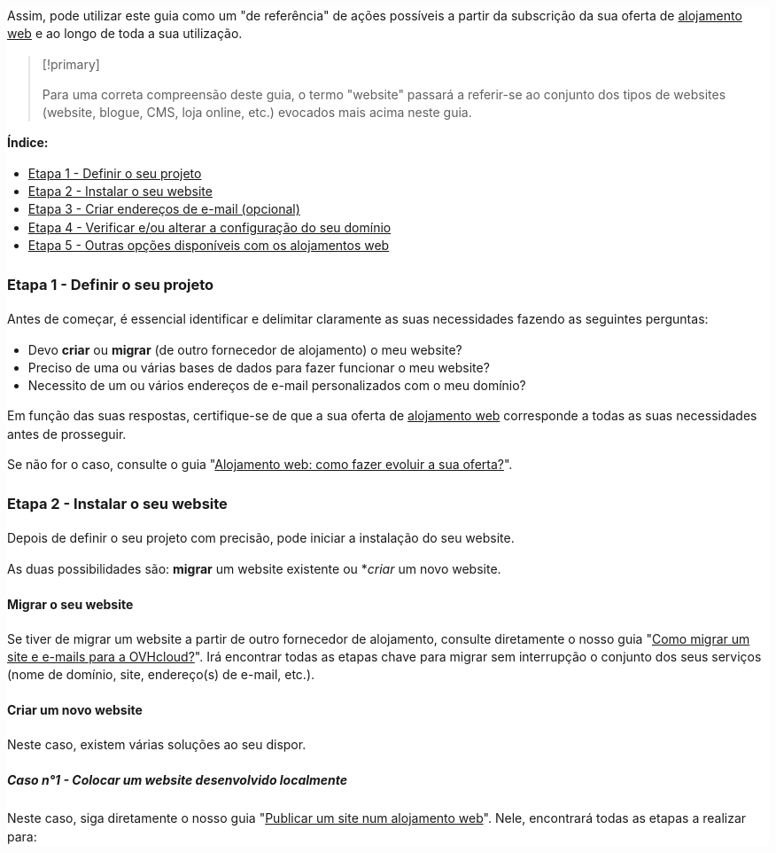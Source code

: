 Assim, pode utilizar este guia como um "de referência" de ações possíveis a partir da subscrição da sua oferta de [alojamento web](https://www.ovhcloud.com/pt/web-hosting/) e ao longo de toda a sua utilização.

> [!primary]
> 
> Para uma correta compreensão deste guia, o termo "website" passará a referir-se ao conjunto dos tipos de websites (website, blogue, CMS, loja online, etc.) evocados mais acima neste guia.
>

**Índice:**

- [Etapa 1 - Definir o seu projeto](#project-delimitation)
- [Etapa 2 - Instalar o seu website](#website-installation)
- [Etapa 3 - Criar endereços de e-mail (opcional)](#email-creation)
- [Etapa 4 - Verificar e/ou alterar a configuração do seu domínio](#domain-configuration)
- [Etapa 5 - Outras opções disponíveis com os alojamentos web](#other-options)

### Etapa 1 - Definir o seu projeto <a name="project-delimitation"></a>

Antes de começar, é essencial identificar e delimitar claramente as suas necessidades fazendo as seguintes perguntas: 

- Devo **criar** ou **migrar** (de outro fornecedor de alojamento) o meu website?
- Preciso de uma ou várias bases de dados para fazer funcionar o meu website?
- Necessito de um ou vários endereços de e-mail personalizados com o meu domínio?

Em função das suas respostas, certifique-se de que a sua oferta de [alojamento web](https://www.ovhcloud.com/pt/web-hosting/) corresponde a todas as suas necessidades antes de prosseguir.

Se não for o caso, consulte o guia "[Alojamento web: como fazer evoluir a sua oferta?](/pages/web_cloud/web_hosting/how_to_upgrade_web_hosting_offer)".

### Etapa 2 - Instalar o seu website <a name="website-installation"></a>

Depois de definir o seu projeto com precisão, pode iniciar a instalação do seu website.

As duas possibilidades são: **migrar** um website existente ou **criar* um novo website.

#### Migrar o seu website

Se tiver de migrar um website a partir de outro fornecedor de alojamento, consulte diretamente o nosso guia "[Como migrar um site e e-mails para a OVHcloud?](/pages/web_cloud/web_hosting/hosting_migrating_to_ovh)". Irá encontrar todas as etapas chave para migrar sem interrupção o conjunto dos seus serviços (nome de domínio, site, endereço(s) de e-mail, etc.).

#### Criar um novo website

Neste caso, existem várias soluções ao seu dispor.

##### Caso n°1 - Colocar um website desenvolvido localmente

Neste caso, siga diretamente o nosso guia "[Publicar um site num alojamento web](/pages/web_cloud/web_hosting/hosting_how_to_get_my_website_online)". Nele, encontrará todas as etapas a realizar para:
